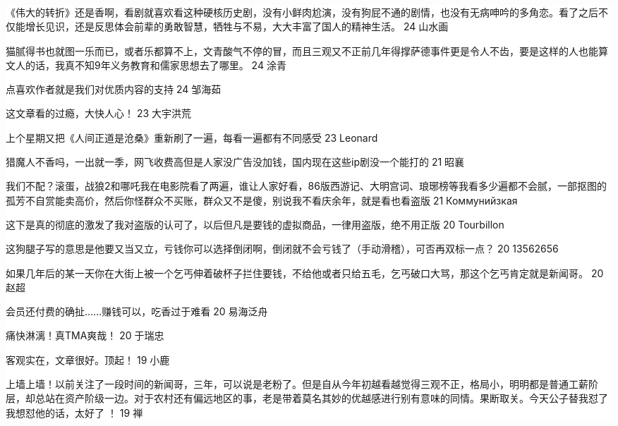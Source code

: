  《伟大的转折》还是香啊，看剧就喜欢看这种硬核历史剧，没有小鲜肉尬演，没有狗屁不通的剧情，也没有无病呻吟的多角恋。看了之后不仅能增长见识，还是反思体会前辈的勇敢智慧，牺牲与不易，大大丰富了国人的精神生活。
 24
山水画

 猫腻得书也就图一乐而已，或者乐都算不上，文青酸气不停的冒，而且三观又不正前几年得撑萨德事件更是令人不齿，要是这样的人也能算文人的话，我真不知9年义务教育和儒家思想去了哪里。
 24
涂青

 点喜欢作者就是我们对优质内容的支持
 24
邹海茹

 这文章看的过瘾，大快人心！
 23
大宇洪荒

 上个星期又把《人间正道是沧桑》重新刷了一遍，每看一遍都有不同感受
 23
Leonard

 猎魔人不香吗，一出就一季，网飞收费高但是人家没广告没加钱，国内现在这些ip剧没一个能打的
 21
昭襄

 我们不配？滚蛋，战狼2和哪吒我在电影院看了两遍，谁让人家好看，86版西游记、大明宫词、琅琊榜等我看多少遍都不会腻，一部抠图的孤芳不自赏能卖高价，然后你怪群众不买账，群众又不是傻，别说我不看庆余年，就是看也看盗版
 21
Коммунийзкая

 这下是真的彻底的激发了我对盗版的认可了，以后但凡是要钱的虚拟商品，一律用盗版，绝不用正版
 20
Tourbillon

 这狗腿子写的意思是他要又当又立，亏钱你可以选择倒闭啊，倒闭就不会亏钱了（手动滑稽），可否再双标一点？
 20
13562656

 如果几年后的某一天你在大街上被一个乞丐伸着破杯子拦住要钱，不给他或者只给五毛，乞丐破口大骂，那这个乞丐肯定就是新闻哥。
 20
赵超

 会员还付费的确扯……赚钱可以，吃香过于难看
 20
易海泛舟

 痛快淋漓！真TMA爽哉！
 20
于瑞忠

 客观实在，文章很好。顶起！
 19
小鹿

 上墙上墙！以前关注了一段时间的新闻哥，三年，可以说是老粉了。但是自从今年初越看越觉得三观不正，格局小，明明都是普通工薪阶层，却总站在资产阶级一边。对于农村还有偏远地区的事，老是带着莫名其妙的优越感进行别有意味的同情。果断取关。今天公子替我怼了我想怼他的话，太好了 ！
 19
禅
